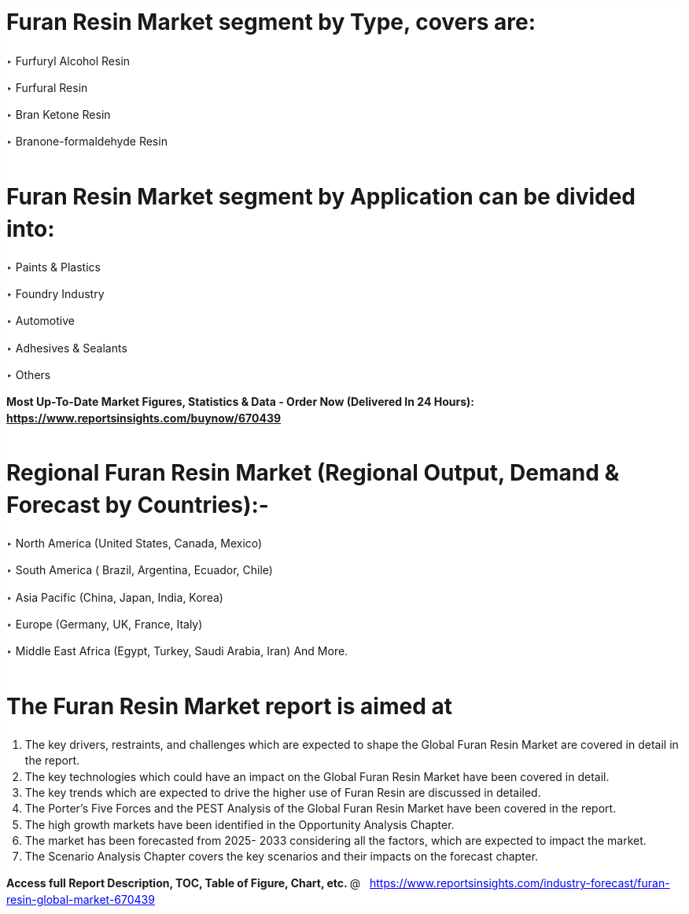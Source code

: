 # <strong>Furan Resin Market segment by Type, covers are:</strong>

‣ Furfuryl Alcohol Resin

‣ Furfural Resin

‣ Bran Ketone Resin

‣ Branone-formaldehyde Resin

# <strong>Furan Resin Market segment by Application can be divided into:</strong>

‣ Paints & Plastics

‣ Foundry Industry

‣ Automotive

‣ Adhesives & Sealants

‣ Others

<strong>Most Up-To-Date Market Figures, Statistics & Data - Order Now (Delivered In 24 Hours): <a href=https://www.reportsinsights.com/buynow/670439>https://www.reportsinsights.com/buynow/670439</a></strong>

# <strong>Regional Furan Resin Market (Regional Output, Demand &amp; Forecast by Countries):-</strong>

‣ North America (United States, Canada, Mexico)

‣ South America ( Brazil, Argentina, Ecuador, Chile)

‣ Asia Pacific (China, Japan, India, Korea)

‣ Europe (Germany, UK, France, Italy)

‣ Middle East Africa (Egypt, Turkey, Saudi Arabia, Iran) And More.

# <strong>The Furan Resin Market report is aimed at</strong>
<ol>
  <li>The key drivers, restraints, and challenges which are expected to shape the Global Furan Resin Market are covered in detail in the report.</li>
  <li>The key technologies which could have an impact on the Global Furan Resin Market have been covered in detail.</li>
  <li>The key trends which are expected to drive the higher use of Furan Resin are discussed in detailed.</li>
  <li>The Porter’s Five Forces and the PEST Analysis of the Global Furan Resin Market have been covered in the report.</li>
  <li>The high growth markets have been identified in the Opportunity Analysis Chapter.</li>
  <li>The market has been forecasted from 2025- 2033 considering all the factors, which are expected to impact the market.</li>
  <li>The Scenario Analysis Chapter covers the key scenarios and their impacts on the forecast chapter.</li>
</ol>
<strong>Access full Report Description, TOC, Table of Figure, Chart, etc. </strong>@   <a href=https://www.reportsinsights.com/industry-forecast/furan-resin-global-market-670439 style=color:#0000ff;>https://www.reportsinsights.com/industry-forecast/furan-resin-global-market-670439</a>
